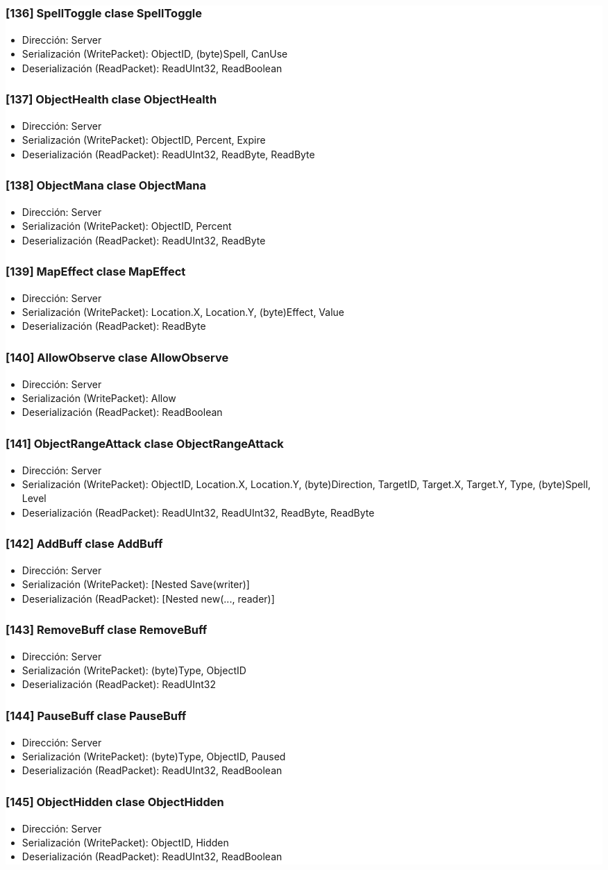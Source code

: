 ### [136] SpellToggle  clase SpellToggle
- Dirección: Server
- Serialización (WritePacket): ObjectID, (byte)Spell, CanUse
- Deserialización (ReadPacket): ReadUInt32, ReadBoolean

### [137] ObjectHealth  clase ObjectHealth
- Dirección: Server
- Serialización (WritePacket): ObjectID, Percent, Expire
- Deserialización (ReadPacket): ReadUInt32, ReadByte, ReadByte

### [138] ObjectMana  clase ObjectMana
- Dirección: Server
- Serialización (WritePacket): ObjectID, Percent
- Deserialización (ReadPacket): ReadUInt32, ReadByte

### [139] MapEffect  clase MapEffect
- Dirección: Server
- Serialización (WritePacket): Location.X, Location.Y, (byte)Effect, Value
- Deserialización (ReadPacket): ReadByte

### [140] AllowObserve  clase AllowObserve
- Dirección: Server
- Serialización (WritePacket): Allow
- Deserialización (ReadPacket): ReadBoolean

### [141] ObjectRangeAttack  clase ObjectRangeAttack
- Dirección: Server
- Serialización (WritePacket): ObjectID, Location.X, Location.Y, (byte)Direction, TargetID, Target.X, Target.Y, Type, (byte)Spell, Level
- Deserialización (ReadPacket): ReadUInt32, ReadUInt32, ReadByte, ReadByte

### [142] AddBuff  clase AddBuff
- Dirección: Server
- Serialización (WritePacket): [Nested Save(writer)]
- Deserialización (ReadPacket): [Nested new(..., reader)]

### [143] RemoveBuff  clase RemoveBuff
- Dirección: Server
- Serialización (WritePacket): (byte)Type, ObjectID
- Deserialización (ReadPacket): ReadUInt32

### [144] PauseBuff  clase PauseBuff
- Dirección: Server
- Serialización (WritePacket): (byte)Type, ObjectID, Paused
- Deserialización (ReadPacket): ReadUInt32, ReadBoolean

### [145] ObjectHidden  clase ObjectHidden
- Dirección: Server
- Serialización (WritePacket): ObjectID, Hidden
- Deserialización (ReadPacket): ReadUInt32, ReadBoolean
